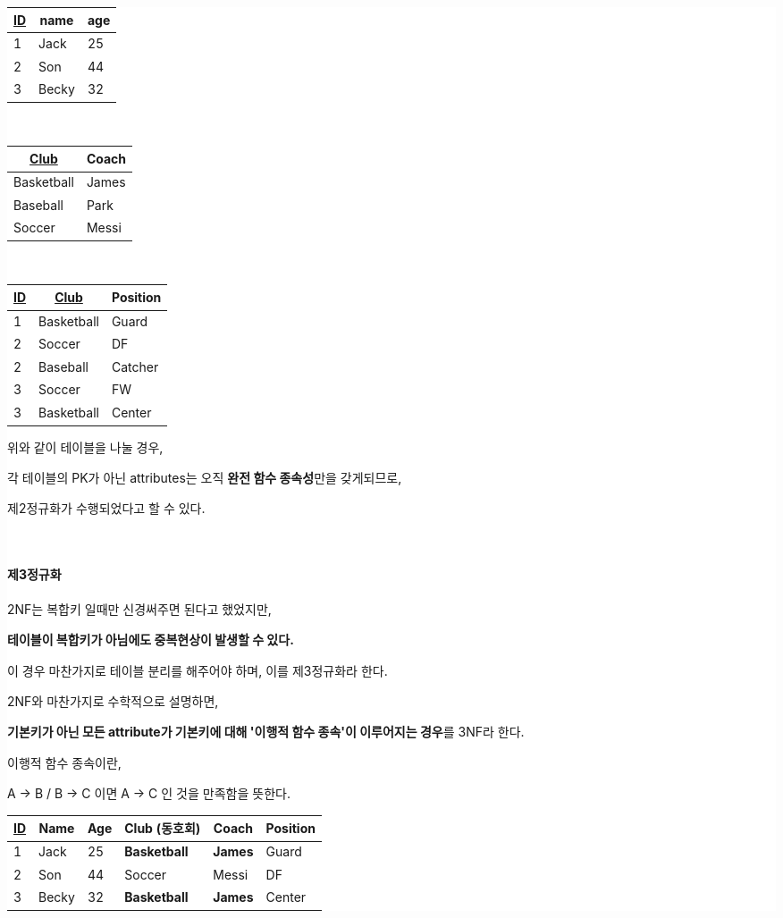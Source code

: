 | <u>ID</u> | name  | age  |
| --------- | ----- | ---- |
| 1         | Jack  | 25   |
| 2         | Son   | 44   |
| 3         | Becky | 32   |

<br/>

| <u>Club</u> | Coach |
| ----------- | ----- |
| Basketball  | James |
| Baseball    | Park  |
| Soccer      | Messi |

<br/>

| <u>ID</u> | <u>Club</u> | Position |
| --------- | ----------- | -------- |
| 1         | Basketball  | Guard    |
| 2         | Soccer      | DF       |
| 2         | Baseball    | Catcher  |
| 3         | Soccer      | FW       |
| 3         | Basketball  | Center   |

위와 같이 테이블을 나눌 경우, 

각 테이블의 PK가 아닌 attributes는 오직 **완전 함수 종속성**만을 갖게되므로,

제2정규화가 수행되었다고 할 수 있다.

<br/>

#### 제3정규화

2NF는 복합키 일때만 신경써주면 된다고 했었지만,

**테이블이 복합키가 아님에도 중복현상이 발생할 수 있다.**

이 경우 마찬가지로 테이블 분리를 해주어야 하며, 이를 제3정규화라 한다.

2NF와 마찬가지로 수학적으로 설명하면,

**기본키가 아닌 모든 attribute가 기본키에 대해 '이행적 함수 종속'이 이루어지는 경우**를 3NF라 한다.

이행적 함수 종속이란, 

A -> B / B -> C 이면 A -> C 인 것을 만족함을 뜻한다.

| <u>ID</u> | Name  | Age  | Club (동호회)  | Coach     | Position |
| --------- | ----- | ---- | -------------- | --------- | -------- |
| 1         | Jack  | 25   | **Basketball** | **James** | Guard    |
| 2         | Son   | 44   | Soccer         | Messi     | DF       |
| 3         | Becky | 32   | **Basketball** | **James** | Center   |

